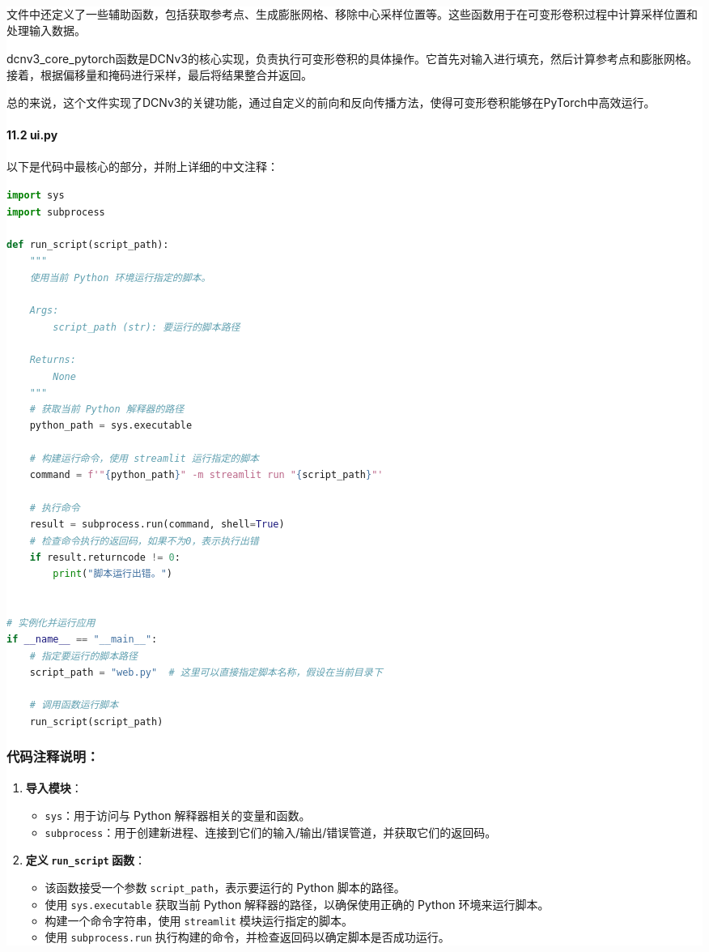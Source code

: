 文件中还定义了一些辅助函数，包括获取参考点、生成膨胀网格、移除中心采样位置等。这些函数用于在可变形卷积过程中计算采样位置和处理输入数据。

dcnv3_core_pytorch函数是DCNv3的核心实现，负责执行可变形卷积的具体操作。它首先对输入进行填充，然后计算参考点和膨胀网格。接着，根据偏移量和掩码进行采样，最后将结果整合并返回。

总的来说，这个文件实现了DCNv3的关键功能，通过自定义的前向和反向传播方法，使得可变形卷积能够在PyTorch中高效运行。

#### 11.2 ui.py

以下是代码中最核心的部分，并附上详细的中文注释：

```python
import sys
import subprocess

def run_script(script_path):
    """
    使用当前 Python 环境运行指定的脚本。

    Args:
        script_path (str): 要运行的脚本路径

    Returns:
        None
    """
    # 获取当前 Python 解释器的路径
    python_path = sys.executable

    # 构建运行命令，使用 streamlit 运行指定的脚本
    command = f'"{python_path}" -m streamlit run "{script_path}"'

    # 执行命令
    result = subprocess.run(command, shell=True)
    # 检查命令执行的返回码，如果不为0，表示执行出错
    if result.returncode != 0:
        print("脚本运行出错。")


# 实例化并运行应用
if __name__ == "__main__":
    # 指定要运行的脚本路径
    script_path = "web.py"  # 这里可以直接指定脚本名称，假设在当前目录下

    # 调用函数运行脚本
    run_script(script_path)
```

### 代码注释说明：
1. **导入模块**：
   - `sys`：用于访问与 Python 解释器相关的变量和函数。
   - `subprocess`：用于创建新进程、连接到它们的输入/输出/错误管道，并获取它们的返回码。

2. **定义 `run_script` 函数**：
   - 该函数接受一个参数 `script_path`，表示要运行的 Python 脚本的路径。
   - 使用 `sys.executable` 获取当前 Python 解释器的路径，以确保使用正确的 Python 环境来运行脚本。
   - 构建一个命令字符串，使用 `streamlit` 模块运行指定的脚本。
   - 使用 `subprocess.run` 执行构建的命令，并检查返回码以确定脚本是否成功运行。
